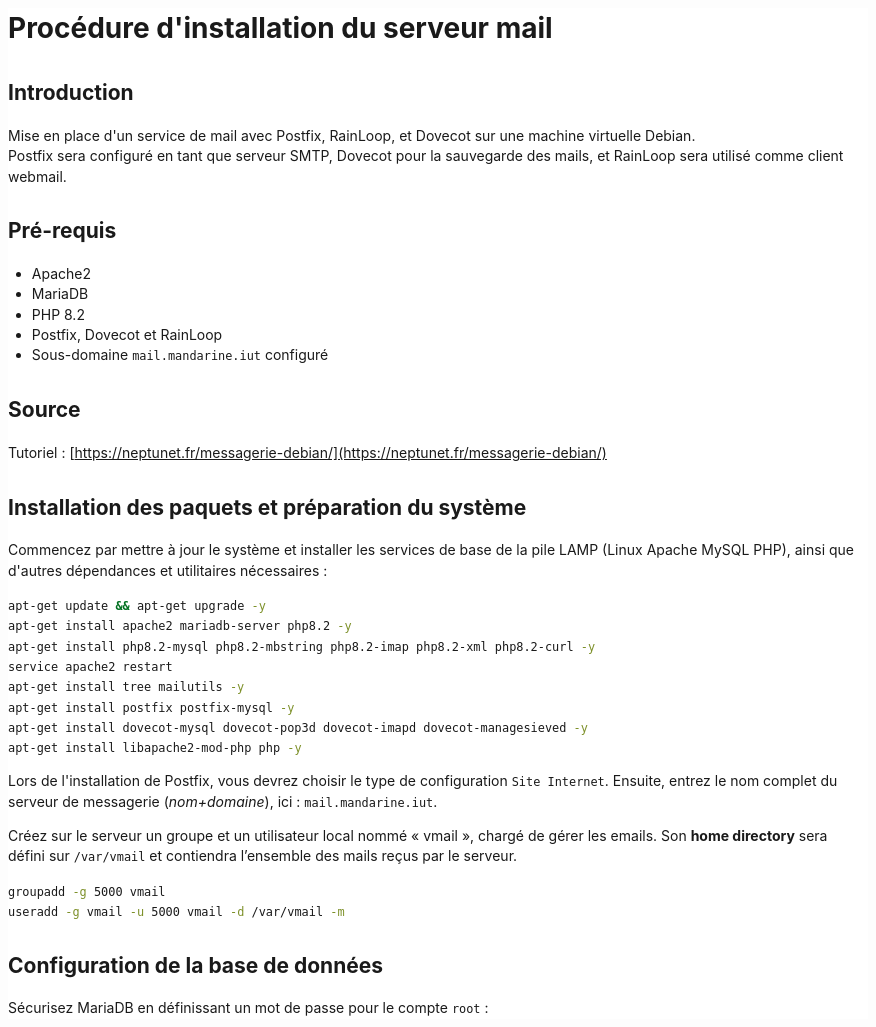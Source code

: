 # Procédure d'installation du serveur mail

## Introduction 

Mise en place d'un service de mail avec Postfix, RainLoop, et Dovecot sur une machine virtuelle Debian.  
Postfix sera configuré en tant que serveur SMTP, Dovecot pour la sauvegarde des mails, et RainLoop sera utilisé comme client webmail.

## Pré-requis  
- Apache2  
- MariaDB  
- PHP 8.2  
- Postfix, Dovecot et RainLoop  
- Sous-domaine `mail.mandarine.iut` configuré  

## Source  
Tutoriel : [https://neptunet.fr/messagerie-debian/](https://neptunet.fr/messagerie-debian/)

## Installation des paquets et préparation du système

Commencez par mettre à jour le système et installer les services de base de la pile LAMP (Linux Apache MySQL PHP), ainsi que d'autres dépendances et utilitaires nécessaires :

```bash
apt-get update && apt-get upgrade -y
apt-get install apache2 mariadb-server php8.2 -y
apt-get install php8.2-mysql php8.2-mbstring php8.2-imap php8.2-xml php8.2-curl -y
service apache2 restart
apt-get install tree mailutils -y
apt-get install postfix postfix-mysql -y
apt-get install dovecot-mysql dovecot-pop3d dovecot-imapd dovecot-managesieved -y
apt-get install libapache2-mod-php php -y
```

Lors de l'installation de Postfix, vous devrez choisir le type de configuration `Site Internet`. Ensuite, entrez le nom complet du serveur de messagerie (*nom+domaine*), ici : `mail.mandarine.iut`.

Créez sur le serveur un groupe et un utilisateur local nommé « vmail », chargé de gérer les emails. Son **home directory** sera défini sur `/var/vmail` et contiendra l’ensemble des mails reçus par le serveur.

```bash
groupadd -g 5000 vmail
useradd -g vmail -u 5000 vmail -d /var/vmail -m
```

## Configuration de la base de données

Sécurisez MariaDB en définissant un mot de passe pour le compte `root` :

